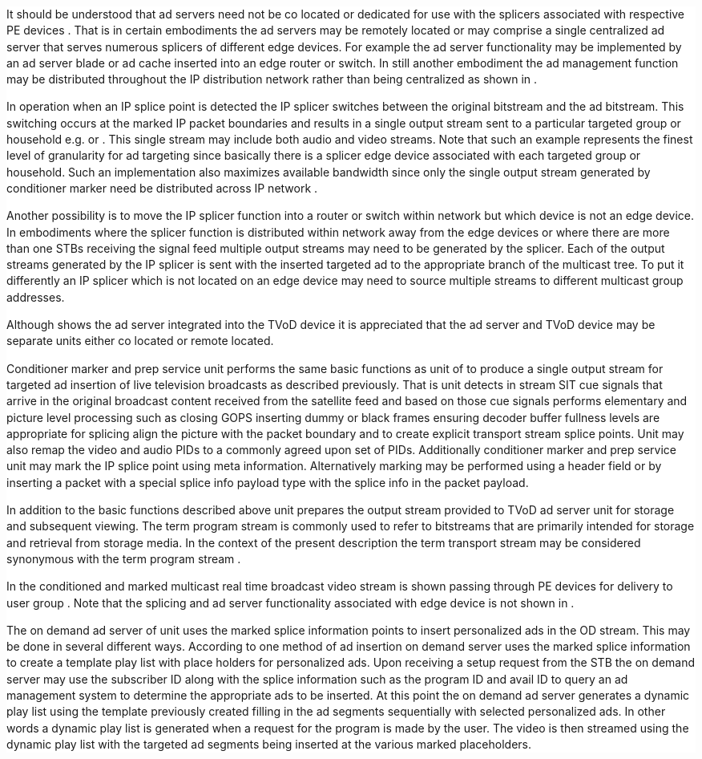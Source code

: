 It should be understood that ad servers need not be co located or dedicated for use with the splicers associated with respective PE devices . That is in certain embodiments the ad servers may be remotely located or may comprise a single centralized ad server that serves numerous splicers of different edge devices. For example the ad server functionality may be implemented by an ad server blade or ad cache inserted into an edge router or switch. In still another embodiment the ad management function may be distributed throughout the IP distribution network rather than being centralized as shown in .

In operation when an IP splice point is detected the IP splicer switches between the original bitstream and the ad bitstream. This switching occurs at the marked IP packet boundaries and results in a single output stream sent to a particular targeted group or household e.g. or . This single stream may include both audio and video streams. Note that such an example represents the finest level of granularity for ad targeting since basically there is a splicer edge device associated with each targeted group or household. Such an implementation also maximizes available bandwidth since only the single output stream generated by conditioner marker need be distributed across IP network .

Another possibility is to move the IP splicer function into a router or switch within network but which device is not an edge device. In embodiments where the splicer function is distributed within network away from the edge devices or where there are more than one STBs receiving the signal feed multiple output streams may need to be generated by the splicer. Each of the output streams generated by the IP splicer is sent with the inserted targeted ad to the appropriate branch of the multicast tree. To put it differently an IP splicer which is not located on an edge device may need to source multiple streams to different multicast group addresses.

Although shows the ad server integrated into the TVoD device it is appreciated that the ad server and TVoD device may be separate units either co located or remote located.

Conditioner marker and prep service unit performs the same basic functions as unit of to produce a single output stream for targeted ad insertion of live television broadcasts as described previously. That is unit detects in stream SIT cue signals that arrive in the original broadcast content received from the satellite feed and based on those cue signals performs elementary and picture level processing such as closing GOPS inserting dummy or black frames ensuring decoder buffer fullness levels are appropriate for splicing align the picture with the packet boundary and to create explicit transport stream splice points. Unit may also remap the video and audio PIDs to a commonly agreed upon set of PIDs. Additionally conditioner marker and prep service unit may mark the IP splice point using meta information. Alternatively marking may be performed using a header field or by inserting a packet with a special splice info payload type with the splice info in the packet payload.

In addition to the basic functions described above unit prepares the output stream provided to TVoD ad server unit for storage and subsequent viewing. The term program stream is commonly used to refer to bitstreams that are primarily intended for storage and retrieval from storage media. In the context of the present description the term transport stream may be considered synonymous with the term program stream . 

In the conditioned and marked multicast real time broadcast video stream is shown passing through PE devices for delivery to user group . Note that the splicing and ad server functionality associated with edge device is not shown in . 

The on demand ad server of unit uses the marked splice information points to insert personalized ads in the OD stream. This may be done in several different ways. According to one method of ad insertion on demand server uses the marked splice information to create a template play list with place holders for personalized ads. Upon receiving a setup request from the STB the on demand server may use the subscriber ID along with the splice information such as the program ID and avail ID to query an ad management system to determine the appropriate ads to be inserted. At this point the on demand ad server generates a dynamic play list using the template previously created filling in the ad segments sequentially with selected personalized ads. In other words a dynamic play list is generated when a request for the program is made by the user. The video is then streamed using the dynamic play list with the targeted ad segments being inserted at the various marked placeholders.

